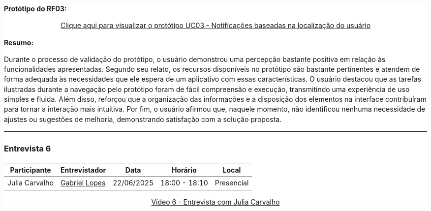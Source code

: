 <p style="text-align: center">
  <iframe
    style="border: 1px solid rgba(0, 0, 0, 0.1);"
    width="800"
    height="450"
    src="https://www.figma.com/embed?embed_host=share&url=https%3A%2F%2Fwww.figma.com%2Fproto%2FZtqd5ykfFtQWBSWY2Db9KB%2FUC01---Login-de--forma-simples-e-r%C3%A1pida%3Fnode-id%3D1-37%26starting-point-node-id%3D1%253A37%26t%3D6Wfny5Vf4KFOHQVf-1"
    allowfullscreen>
  </iframe>
</p>

**Protótipo do RF03:**

<p style="text-align: center"><a href="https://www.figma.com/proto/yItFd5elSueePbfDIN7dxM/UC03---Notifica%C3%A7%C3%B5es-personalizadas-baseadas-na-localiza%C3%A7%C3%A3o?node-id=7-34&p=f&t=d87NmFKHPiOSJE9R-1&scaling=scale-down&content-scaling=fixed&page-id=0%3A1&starting-point-node-id=7%3A34" target="blank">Clique aqui para visualizar o protótipo UC03 - Notificações baseadas na localização do usuário</a></p>

<p style="text-align: center">
  <iframe
    style="border: 1px solid rgba(0, 0, 0, 0.1);"
    width="800"
    height="450"
    src="https://www.figma.com/embed?embed_host=share&url=https%3A%2F%2Fwww.figma.com%2Fproto%2FyItFd5elSueePbfDIN7dxM%2FUC03---Notifica%C3%A7%C3%B5es-personalizadas-baseadas-na-localiza%C3%A7%C3%A3o%3Fnode-id%3D7-34%26p%3Df%26scaling%3Dscale-down%26content-scaling%3Dfixed%26page-id%3D0%253A1%26starting-point-node-id%3D7%253A34"
    allowfullscreen>
  </iframe>
</p>

**Resumo:** 

Durante o processo de validação do protótipo, o usuário demonstrou uma percepção bastante positiva em relação às funcionalidades apresentadas. Segundo seu relato, os recursos disponíveis no protótipo são bastante pertinentes e atendem de forma adequada às necessidades que ele espera de um aplicativo com essas características. O usuário destacou que as tarefas ilustradas durante a navegação pelo protótipo foram de fácil compreensão e execução, transmitindo uma experiência de uso simples e fluida. Além disso, reforçou que a organização das informações e a disposição dos elementos na interface contribuíram para tornar a interação mais intuitiva. Por fim, o usuário afirmou que, naquele momento, não identificou nenhuma necessidade de ajustes ou sugestões de melhoria, demonstrando satisfação com a solução proposta.

---
### Entrevista 6

| Participante   | Entrevistador                                          | Data       | Horário       | Local |
| -------------- | -------------------------------------------------- | ---------- | ------------- | ----- |
| Julia Carvalho | [Gabriel Lopes](https://github.com/BrzGab) | 22/06/2025 | 18:00 - 18:10 |Presencial |


<p style="text-align: center">
  <a href="https://youtu.be/kNhCgv2YzNo" target="_blank">Vídeo 6 - Entrevista com Julia Carvalho </a>
</p>
